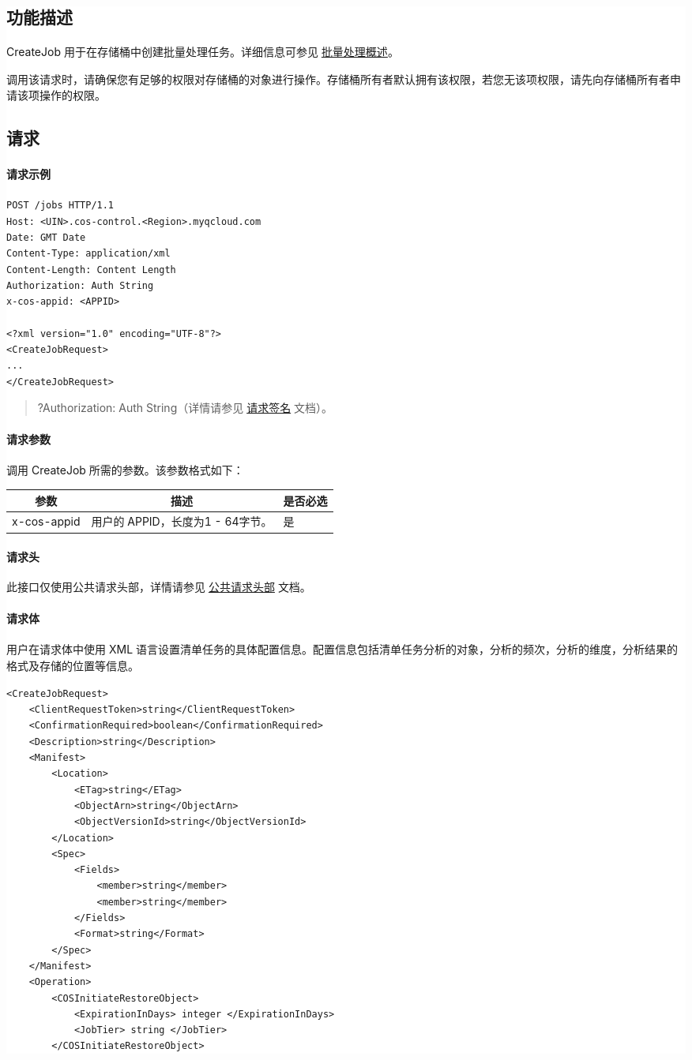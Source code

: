 ## 功能描述

CreateJob 用于在存储桶中创建批量处理任务。详细信息可参见 [批量处理概述](https://cloud.tencent.com/document/product/436/38601)。

调用该请求时，请确保您有足够的权限对存储桶的对象进行操作。存储桶所有者默认拥有该权限，若您无该项权限，请先向存储桶所有者申请该项操作的权限。

## 请求

#### 请求示例

```shell
POST /jobs HTTP/1.1
Host: <UIN>.cos-control.<Region>.myqcloud.com
Date: GMT Date
Content-Type: application/xml
Content-Length: Content Length
Authorization: Auth String
x-cos-appid: <APPID>

<?xml version="1.0" encoding="UTF-8"?>
<CreateJobRequest>
...
</CreateJobRequest>
```

>?Authorization: Auth String（详情请参见 [请求签名](https://cloud.tencent.com/document/product/436/7778) 文档）。

#### 请求参数

调用 CreateJob 所需的参数。该参数格式如下：

| 参数        | 描述                             | 是否必选 |
| ----------- | -------------------------------- | -------- |
| x-cos-appid | 用户的 APPID，长度为1 - 64字节。 | 是       |

#### 请求头
此接口仅使用公共请求头部，详情请参见 [公共请求头部](https://cloud.tencent.com/document/product/436/7728) 文档。

#### 请求体
用户在请求体中使用 XML 语言设置清单任务的具体配置信息。配置信息包括清单任务分析的对象，分析的频次，分析的维度，分析结果的格式及存储的位置等信息。

```shell
<CreateJobRequest>
    <ClientRequestToken>string</ClientRequestToken>
    <ConfirmationRequired>boolean</ConfirmationRequired>
    <Description>string</Description>
    <Manifest>
        <Location>
            <ETag>string</ETag>
            <ObjectArn>string</ObjectArn>
            <ObjectVersionId>string</ObjectVersionId>
        </Location>
        <Spec>
            <Fields>
                <member>string</member>
                <member>string</member>
            </Fields>
            <Format>string</Format>
        </Spec>
    </Manifest>
    <Operation>
        <COSInitiateRestoreObject>   
            <ExpirationInDays> integer </ExpirationInDays>
            <JobTier> string </JobTier>
        </COSInitiateRestoreObject>
```